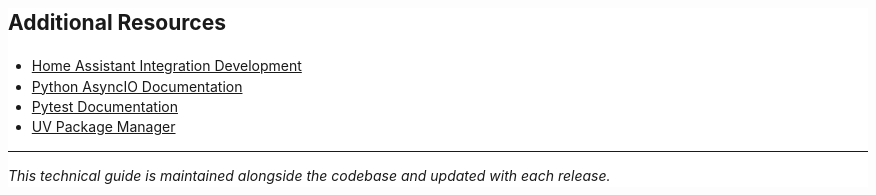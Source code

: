 ## Additional Resources

- [Home Assistant Integration Development](https://developers.home-assistant.io/)
- [Python AsyncIO Documentation](https://docs.python.org/3/library/asyncio.html)
- [Pytest Documentation](https://docs.pytest.org/)
- [UV Package Manager](https://github.com/astral-sh/uv)

---

*This technical guide is maintained alongside the codebase and updated with each release.*